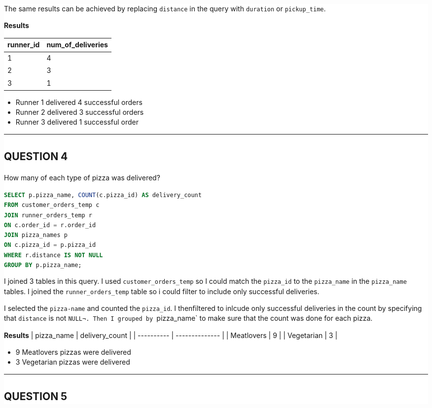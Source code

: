The same results can be achieved by replacing `distance` in the query with `duration` or `pickup_time`.

**Results**

| runner_id | num_of_deliveries |
| --------- | ----------------- |
| 1         | 4                 |
| 2         | 3                 |
| 3         | 1                 |

* Runner 1 delivered 4 successful orders
* Runner 2 delivered 3 successful orders
* Runner 3 delivered 1 successful order

-------------

QUESTION 4
--------

How many of each type of pizza was delivered?

```sql
SELECT p.pizza_name, COUNT(c.pizza_id) AS delivery_count
FROM customer_orders_temp c
JOIN runner_orders_temp r
ON c.order_id = r.order_id
JOIN pizza_names p
ON c.pizza_id = p.pizza_id
WHERE r.distance IS NOT NULL
GROUP BY p.pizza_name;
```

I joined 3 tables in this query. I used `customer_orders_temp` so I could match the `pizza_id` to the `pizza_name` in the `pizza_name` tables. I joined the 
`runner_orders_temp` table so i could filter to include only successful deliveries.

I selected the `pizza-name` and counted the `pizza_id`. I thenfiltered to inlcude only successful deliveries in the count by specifying that `distance` is not `NULL¬.
Then I grouped by `pizza_name` to make sure that the count was done for each pizza.

**Results**
| pizza_name | delivery_count |
| ---------- | -------------- |
| Meatlovers | 9              |
| Vegetarian | 3              |

* 9 Meatlovers pizzas were delivered
* 3 Vegetarian pizzas were delivered

----------------

QUESTION 5
----------
